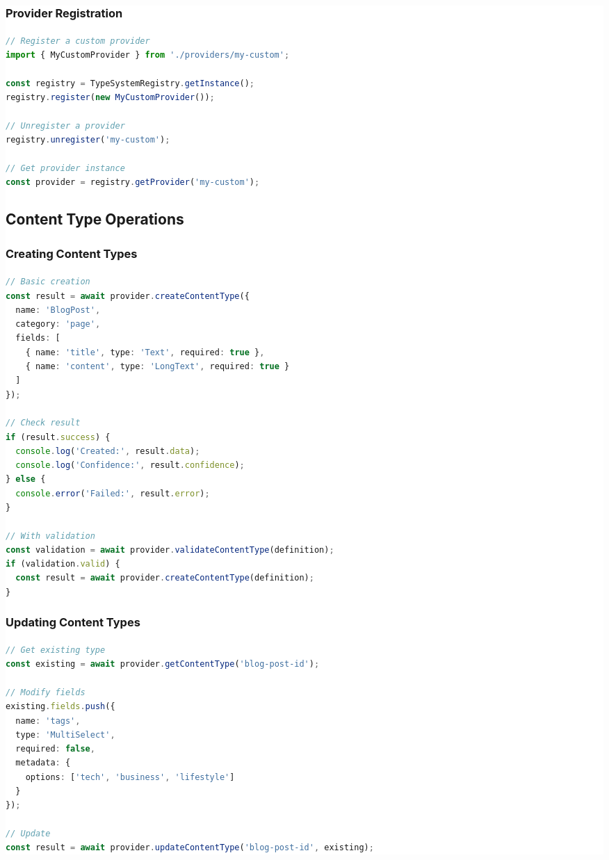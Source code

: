 ### Provider Registration

```typescript
// Register a custom provider
import { MyCustomProvider } from './providers/my-custom';

const registry = TypeSystemRegistry.getInstance();
registry.register(new MyCustomProvider());

// Unregister a provider
registry.unregister('my-custom');

// Get provider instance
const provider = registry.getProvider('my-custom');
```

## Content Type Operations

### Creating Content Types

```typescript
// Basic creation
const result = await provider.createContentType({
  name: 'BlogPost',
  category: 'page',
  fields: [
    { name: 'title', type: 'Text', required: true },
    { name: 'content', type: 'LongText', required: true }
  ]
});

// Check result
if (result.success) {
  console.log('Created:', result.data);
  console.log('Confidence:', result.confidence);
} else {
  console.error('Failed:', result.error);
}

// With validation
const validation = await provider.validateContentType(definition);
if (validation.valid) {
  const result = await provider.createContentType(definition);
}
```

### Updating Content Types

```typescript
// Get existing type
const existing = await provider.getContentType('blog-post-id');

// Modify fields
existing.fields.push({
  name: 'tags',
  type: 'MultiSelect',
  required: false,
  metadata: {
    options: ['tech', 'business', 'lifestyle']
  }
});

// Update
const result = await provider.updateContentType('blog-post-id', existing);
```